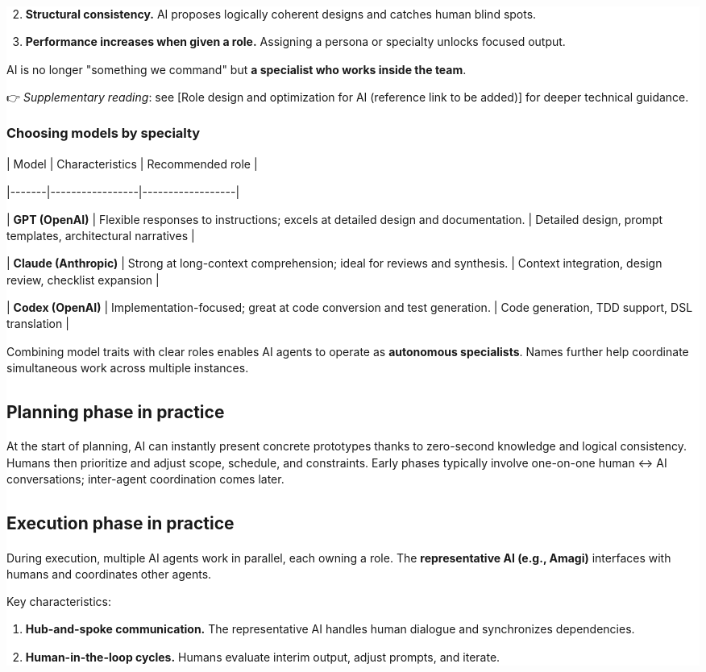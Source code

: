 2. **Structural consistency.** AI proposes logically coherent designs and catches human blind spots.

3. **Performance increases when given a role.** Assigning a persona or specialty unlocks focused output.



AI is no longer "something we command" but **a specialist who works inside the team**.



👉 *Supplementary reading*: see [Role design and optimization for AI (reference link to be added)] for deeper technical guidance.



### Choosing models by specialty

| Model | Characteristics | Recommended role |

|-------|-----------------|------------------|

| **GPT (OpenAI)** | Flexible responses to instructions; excels at detailed design and documentation. | Detailed design, prompt templates, architectural narratives |

| **Claude (Anthropic)** | Strong at long-context comprehension; ideal for reviews and synthesis. | Context integration, design review, checklist expansion |

| **Codex (OpenAI)** | Implementation-focused; great at code conversion and test generation. | Code generation, TDD support, DSL translation |



Combining model traits with clear roles enables AI agents to operate as **autonomous specialists**. Names further help coordinate simultaneous work across multiple instances.



## Planning phase in practice

At the start of planning, AI can instantly present concrete prototypes thanks to zero-second knowledge and logical consistency. Humans then prioritize and adjust scope, schedule, and constraints. Early phases typically involve one-on-one human ↔ AI conversations; inter-agent coordination comes later.



## Execution phase in practice

During execution, multiple AI agents work in parallel, each owning a role. The **representative AI (e.g., Amagi)** interfaces with humans and coordinates other agents.



Key characteristics:

1. **Hub-and-spoke communication.** The representative AI handles human dialogue and synchronizes dependencies.

2. **Human-in-the-loop cycles.** Humans evaluate interim output, adjust prompts, and iterate.

